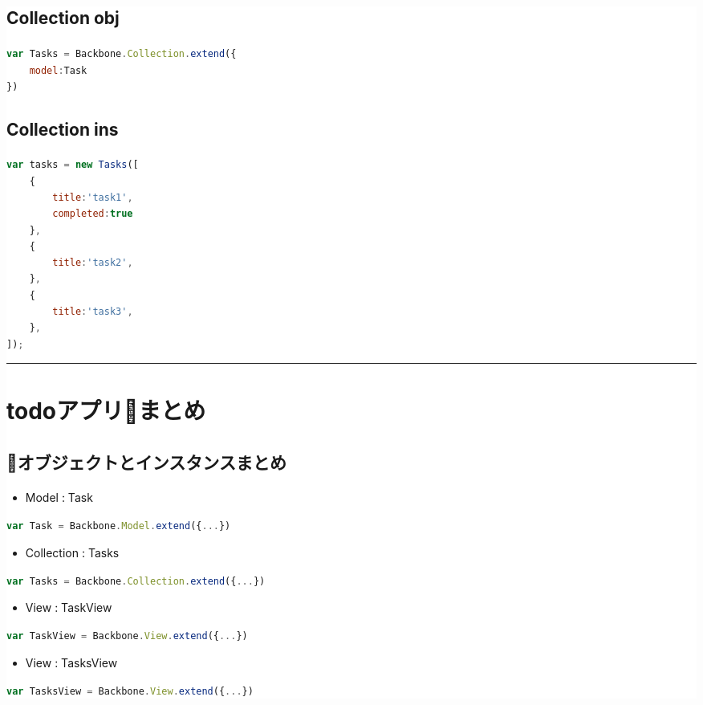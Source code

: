 
## Collection obj

```js
var Tasks = Backbone.Collection.extend({
    model:Task
})
```


## Collection ins

```js
var tasks = new Tasks([
    {
        title:'task1',
        completed:true
    },
    {
        title:'task2',
    },
    {
        title:'task3',
    },
]);
```

---

# todoアプリまとめ

## オブジェクトとインスタンスまとめ

- Model : Task

```js
var Task = Backbone.Model.extend({...})
```

- Collection : Tasks

```js
var Tasks = Backbone.Collection.extend({...})
```

- View : TaskView

```js
var TaskView = Backbone.View.extend({...})
```

- View : TasksView

```js
var TasksView = Backbone.View.extend({...})
```

